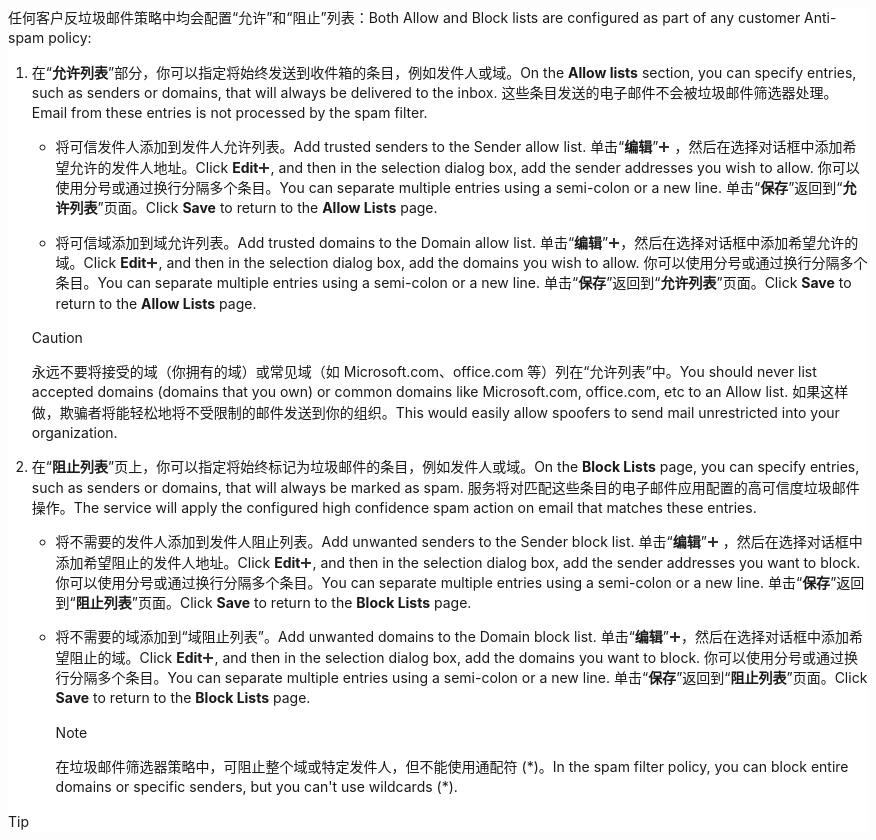 <span data-ttu-id="75eec-218">任何客户反垃圾邮件策略中均会配置“允许”和“阻止”列表：</span><span class="sxs-lookup"><span data-stu-id="75eec-218">Both Allow and Block lists are configured as part of any customer Anti-spam policy:</span></span>

1. <span data-ttu-id="75eec-219">在“**允许列表**”部分，你可以指定将始终发送到收件箱的条目，例如发件人或域。</span><span class="sxs-lookup"><span data-stu-id="75eec-219">On the **Allow lists** section, you can specify entries, such as senders or domains, that will always be delivered to the inbox.</span></span> <span data-ttu-id="75eec-220">这些条目发送的电子邮件不会被垃圾邮件筛选器处理。</span><span class="sxs-lookup"><span data-stu-id="75eec-220">Email from these entries is not processed by the spam filter.</span></span>

   - <span data-ttu-id="75eec-221">将可信发件人添加到发件人允许列表。</span><span class="sxs-lookup"><span data-stu-id="75eec-221">Add trusted senders to the Sender allow list.</span></span> <span data-ttu-id="75eec-222">单击“**编辑**”![添加图标](../../media/ITPro-EAC-AddIcon.gif) ，然后在选择对话框中添加希望允许的发件人地址。</span><span class="sxs-lookup"><span data-stu-id="75eec-222">Click **Edit**![Add Icon](../../media/ITPro-EAC-AddIcon.gif), and then in the selection dialog box, add the sender addresses you wish to allow.</span></span> <span data-ttu-id="75eec-223">你可以使用分号或通过换行分隔多个条目。</span><span class="sxs-lookup"><span data-stu-id="75eec-223">You can separate multiple entries using a semi-colon or a new line.</span></span> <span data-ttu-id="75eec-224">单击“**保存**”返回到“**允许列表**”页面。</span><span class="sxs-lookup"><span data-stu-id="75eec-224">Click **Save** to return to the **Allow Lists** page.</span></span>

   - <span data-ttu-id="75eec-225">将可信域添加到域允许列表。</span><span class="sxs-lookup"><span data-stu-id="75eec-225">Add trusted domains to the Domain allow list.</span></span> <span data-ttu-id="75eec-226">单击“**编辑**”![添加图标](../../media/ITPro-EAC-AddIcon.gif)，然后在选择对话框中添加希望允许的域。</span><span class="sxs-lookup"><span data-stu-id="75eec-226">Click **Edit**![Add Icon](../../media/ITPro-EAC-AddIcon.gif), and then in the selection dialog box, add the domains you wish to allow.</span></span> <span data-ttu-id="75eec-227">你可以使用分号或通过换行分隔多个条目。</span><span class="sxs-lookup"><span data-stu-id="75eec-227">You can separate multiple entries using a semi-colon or a new line.</span></span> <span data-ttu-id="75eec-228">单击“**保存**”返回到“**允许列表**”页面。</span><span class="sxs-lookup"><span data-stu-id="75eec-228">Click **Save** to return to the **Allow Lists** page.</span></span>

   > [!CAUTION]
   > <span data-ttu-id="75eec-229">永远不要将接受的域（你拥有的域）或常见域（如 Microsoft.com、office.com 等）列在“允许列表”中。</span><span class="sxs-lookup"><span data-stu-id="75eec-229">You should never list accepted domains (domains that you own) or common domains like Microsoft.com, office.com, etc to an Allow list.</span></span> <span data-ttu-id="75eec-230">如果这样做，欺骗者将能轻松地将不受限制的邮件发送到你的组织。</span><span class="sxs-lookup"><span data-stu-id="75eec-230">This would easily allow spoofers to send mail unrestricted into your organization.</span></span>

2. <span data-ttu-id="75eec-231">在“**阻止列表**”页上，你可以指定将始终标记为垃圾邮件的条目，例如发件人或域。</span><span class="sxs-lookup"><span data-stu-id="75eec-231">On the **Block Lists** page, you can specify entries, such as senders or domains, that will always be marked as spam.</span></span> <span data-ttu-id="75eec-232">服务将对匹配这些条目的电子邮件应用配置的高可信度垃圾邮件操作。</span><span class="sxs-lookup"><span data-stu-id="75eec-232">The service will apply the configured high confidence spam action on email that matches these entries.</span></span>

   - <span data-ttu-id="75eec-233">将不需要的发件人添加到发件人阻止列表。</span><span class="sxs-lookup"><span data-stu-id="75eec-233">Add unwanted senders to the Sender block list.</span></span> <span data-ttu-id="75eec-234">单击“**编辑**”![添加图标](../../media/ITPro-EAC-AddIcon.gif) ，然后在选择对话框中添加希望阻止的发件人地址。</span><span class="sxs-lookup"><span data-stu-id="75eec-234">Click **Edit**![Add Icon](../../media/ITPro-EAC-AddIcon.gif), and then in the selection dialog box, add the sender addresses you want to block.</span></span> <span data-ttu-id="75eec-235">你可以使用分号或通过换行分隔多个条目。</span><span class="sxs-lookup"><span data-stu-id="75eec-235">You can separate multiple entries using a semi-colon or a new line.</span></span> <span data-ttu-id="75eec-236">单击“**保存**”返回到“**阻止列表**”页面。</span><span class="sxs-lookup"><span data-stu-id="75eec-236">Click **Save** to return to the **Block Lists** page.</span></span>

   - <span data-ttu-id="75eec-237">将不需要的域添加到“域阻止列表”。</span><span class="sxs-lookup"><span data-stu-id="75eec-237">Add unwanted domains to the Domain block list.</span></span> <span data-ttu-id="75eec-238">单击“**编辑**”![添加图标](../../media/ITPro-EAC-AddIcon.gif)，然后在选择对话框中添加希望阻止的域。</span><span class="sxs-lookup"><span data-stu-id="75eec-238">Click **Edit**![Add Icon](../../media/ITPro-EAC-AddIcon.gif), and then in the selection dialog box, add the domains you want to block.</span></span> <span data-ttu-id="75eec-239">你可以使用分号或通过换行分隔多个条目。</span><span class="sxs-lookup"><span data-stu-id="75eec-239">You can separate multiple entries using a semi-colon or a new line.</span></span> <span data-ttu-id="75eec-240">单击“**保存**”返回到“**阻止列表**”页面。</span><span class="sxs-lookup"><span data-stu-id="75eec-240">Click **Save** to return to the **Block Lists** page.</span></span>
   
     > [!NOTE]
     > <span data-ttu-id="75eec-241">在垃圾邮件筛选器策略中，可阻止整个域或特定发件人，但不能使用通配符 (\*)。</span><span class="sxs-lookup"><span data-stu-id="75eec-241">In the spam filter policy, you can block entire domains or specific senders, but you can't use wildcards (\*).</span></span> 

> [!TIP]